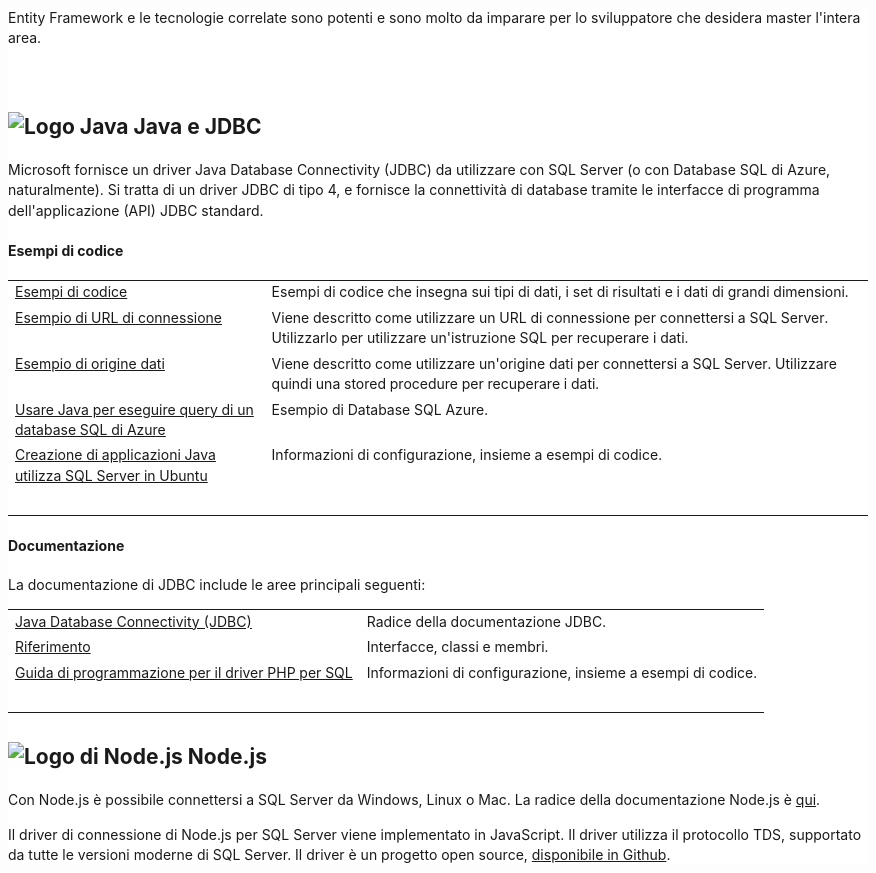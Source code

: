 Entity Framework e le tecnologie correlate sono potenti e sono molto da imparare per lo sviluppatore che desidera master l'intera area.

&nbsp;



<a name="an-130-jdbc-docu" />

## <a name="java-logoimage-ref-330-java-java-and-jdbc"></a>![Logo Java][image-ref-330-java] Java e JDBC

Microsoft fornisce un driver Java Database Connectivity (JDBC) da utilizzare con SQL Server (o con Database SQL di Azure, naturalmente). Si tratta di un driver JDBC di tipo 4, e fornisce la connettività di database tramite le interfacce di programma dell'applicazione (API) JDBC standard.

#### <a name="code-examples"></a>Esempi di codice

|||
| :-- | :-- |
| [Esempi di codice](./jdbc/code-samples/index.md) | Esempi di codice che insegna sui tipi di dati, i set di risultati e i dati di grandi dimensioni. |
| [Esempio di URL di connessione](./jdbc/connection-url-sample.md) | Viene descritto come utilizzare un URL di connessione per connettersi a SQL Server. Utilizzarlo per utilizzare un'istruzione SQL per recuperare i dati. |
| [Esempio di origine dati](./jdbc/data-source-sample.md) | Viene descritto come utilizzare un'origine dati per connettersi a SQL Server. Utilizzare quindi una stored procedure per recuperare i dati. |
| [Usare Java per eseguire query di un database SQL di Azure](http://docs.microsoft.com/azure/sql-database/sql-database-connect-query-java) | Esempio di Database SQL Azure. |
| [Creazione di applicazioni Java utilizza SQL Server in Ubuntu](http://www.microsoft.com/sql-server/developer-get-started/java/ubuntu/) | Informazioni di configurazione, insieme a esempi di codice. |
| &nbsp; | <br /> |

#### <a name="documentation"></a>Documentazione

La documentazione di JDBC include le aree principali seguenti:

|||
| :-- | :-- |
| [Java Database Connectivity (JDBC)](./jdbc/index.md) | Radice della documentazione JDBC. |
| [Riferimento](./jdbc/reference/index.md) | Interfacce, classi e membri. |
| [Guida di programmazione per il driver PHP per SQL](./jdbc/programming-guide-for-jdbc-sql-driver.md) | Informazioni di configurazione, insieme a esempi di codice. |
| &nbsp; | <br /> |



<a name="an-140-node-js-docu" />

## <a name="nodejs-logoimage-ref-340-node-nodejs"></a>![Logo di Node.js][image-ref-340-node] Node.js

Con Node.js è possibile connettersi a SQL Server da Windows, Linux o Mac. La radice della documentazione Node.js è [qui](./node-js/index.md).

Il driver di connessione di Node.js per SQL Server viene implementato in JavaScript. Il driver utilizza il protocollo TDS, supportato da tutte le versioni moderne di SQL Server. Il driver è un progetto open source, [disponibile in Github](http://tediousjs.github.io/tedious/).


[image-ref-310-ado-net]: ./media/homepage-sql-connection-drivers/gm-ado-net-an51.png
[image-ref-322-cpp]: ./media/homepage-sql-connection-drivers/gm-cpp-4point-p61f.png
[image-ref-320-csharp]: ./media/homepage-sql-connection-drivers/gm-csharp-c10c.png
[image-ref-333-ef]: ./media/homepage-sql-connection-drivers/gm-entity-framework-ef20d.png
[image-ref-330-java]: ./media/homepage-sql-connection-drivers/gm-java-j18c.png
[image-ref-340-node]: ./media/homepage-sql-connection-drivers/gm-node-n30.png
[image-ref-350-odbc]: ./media/homepage-sql-connection-drivers/gm-odbc-ic55826-o35.png
[image-ref-360-php]: ./media/homepage-sql-connection-drivers/gm-php-php60.png
[image-ref-370-python]: ./media/homepage-sql-connection-drivers/gm-python-py72.png
[image-ref-380-ruby]: ./media/homepage-sql-connection-drivers/gm-ruby-un-r82.png
[image-ref-390-aka-ms-sqldev-choose-language]: ./media/homepage-sql-connection-drivers/gm-aka-ms-sqldev-choose-language-g21.png
[image-ref-400-aka-ms-sqldev-java-ubuntu]: ./media/homepage-sql-connection-drivers/gm-aka-ms-sqldev-java-ubuntu-c31.png
